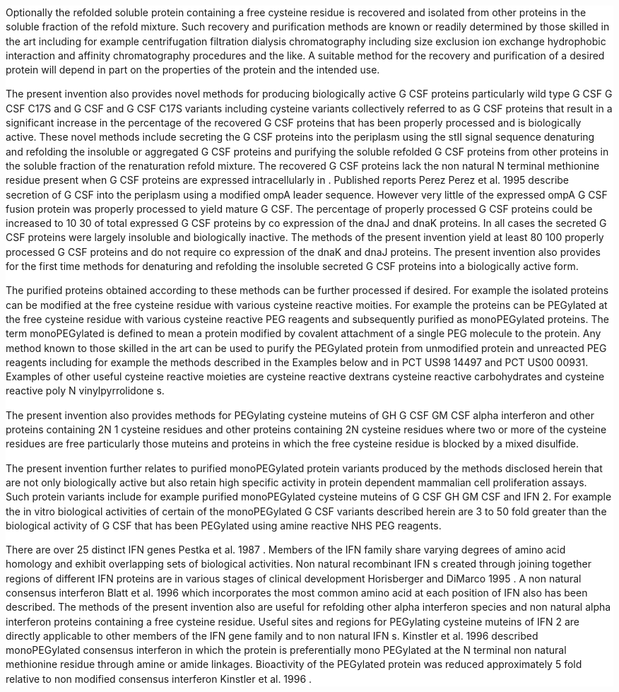 Optionally the refolded soluble protein containing a free cysteine residue is recovered and isolated from other proteins in the soluble fraction of the refold mixture. Such recovery and purification methods are known or readily determined by those skilled in the art including for example centrifugation filtration dialysis chromatography including size exclusion ion exchange hydrophobic interaction and affinity chromatography procedures and the like. A suitable method for the recovery and purification of a desired protein will depend in part on the properties of the protein and the intended use.

The present invention also provides novel methods for producing biologically active G CSF proteins particularly wild type G CSF G CSF C17S and G CSF and G CSF C17S variants including cysteine variants collectively referred to as G CSF proteins that result in a significant increase in the percentage of the recovered G CSF proteins that has been properly processed and is biologically active. These novel methods include secreting the G CSF proteins into the periplasm using the stII signal sequence denaturing and refolding the insoluble or aggregated G CSF proteins and purifying the soluble refolded G CSF proteins from other proteins in the soluble fraction of the renaturation refold mixture. The recovered G CSF proteins lack the non natural N terminal methionine residue present when G CSF proteins are expressed intracellularly in . Published reports Perez Perez et al. 1995 describe secretion of G CSF into the periplasm using a modified ompA leader sequence. However very little of the expressed ompA G CSF fusion protein was properly processed to yield mature G CSF. The percentage of properly processed G CSF proteins could be increased to 10 30 of total expressed G CSF proteins by co expression of the dnaJ and dnaK proteins. In all cases the secreted G CSF proteins were largely insoluble and biologically inactive. The methods of the present invention yield at least 80 100 properly processed G CSF proteins and do not require co expression of the dnaK and dnaJ proteins. The present invention also provides for the first time methods for denaturing and refolding the insoluble secreted G CSF proteins into a biologically active form.

The purified proteins obtained according to these methods can be further processed if desired. For example the isolated proteins can be modified at the free cysteine residue with various cysteine reactive moities. For example the proteins can be PEGylated at the free cysteine residue with various cysteine reactive PEG reagents and subsequently purified as monoPEGylated proteins. The term monoPEGylated is defined to mean a protein modified by covalent attachment of a single PEG molecule to the protein. Any method known to those skilled in the art can be used to purify the PEGylated protein from unmodified protein and unreacted PEG reagents including for example the methods described in the Examples below and in PCT US98 14497 and PCT US00 00931. Examples of other useful cysteine reactive moieties are cysteine reactive dextrans cysteine reactive carbohydrates and cysteine reactive poly N vinylpyrrolidone s.

The present invention also provides methods for PEGylating cysteine muteins of GH G CSF GM CSF alpha interferon and other proteins containing 2N 1 cysteine residues and other proteins containing 2N cysteine residues where two or more of the cysteine residues are free particularly those muteins and proteins in which the free cysteine residue is blocked by a mixed disulfide.

The present invention further relates to purified monoPEGylated protein variants produced by the methods disclosed herein that are not only biologically active but also retain high specific activity in protein dependent mammalian cell proliferation assays. Such protein variants include for example purified monoPEGylated cysteine muteins of G CSF GH GM CSF and IFN 2. For example the in vitro biological activities of certain of the monoPEGylated G CSF variants described herein are 3 to 50 fold greater than the biological activity of G CSF that has been PEGylated using amine reactive NHS PEG reagents.

There are over 25 distinct IFN genes Pestka et al. 1987 . Members of the IFN family share varying degrees of amino acid homology and exhibit overlapping sets of biological activities. Non natural recombinant IFN s created through joining together regions of different IFN proteins are in various stages of clinical development Horisberger and DiMarco 1995 . A non natural consensus interferon Blatt et al. 1996 which incorporates the most common amino acid at each position of IFN also has been described. The methods of the present invention also are useful for refolding other alpha interferon species and non natural alpha interferon proteins containing a free cysteine residue. Useful sites and regions for PEGylating cysteine muteins of IFN 2 are directly applicable to other members of the IFN gene family and to non natural IFN s. Kinstler et al. 1996 described monoPEGylated consensus interferon in which the protein is preferentially mono PEGylated at the N terminal non natural methionine residue through amine or amide linkages. Bioactivity of the PEGylated protein was reduced approximately 5 fold relative to non modified consensus interferon Kinstler et al. 1996 .
